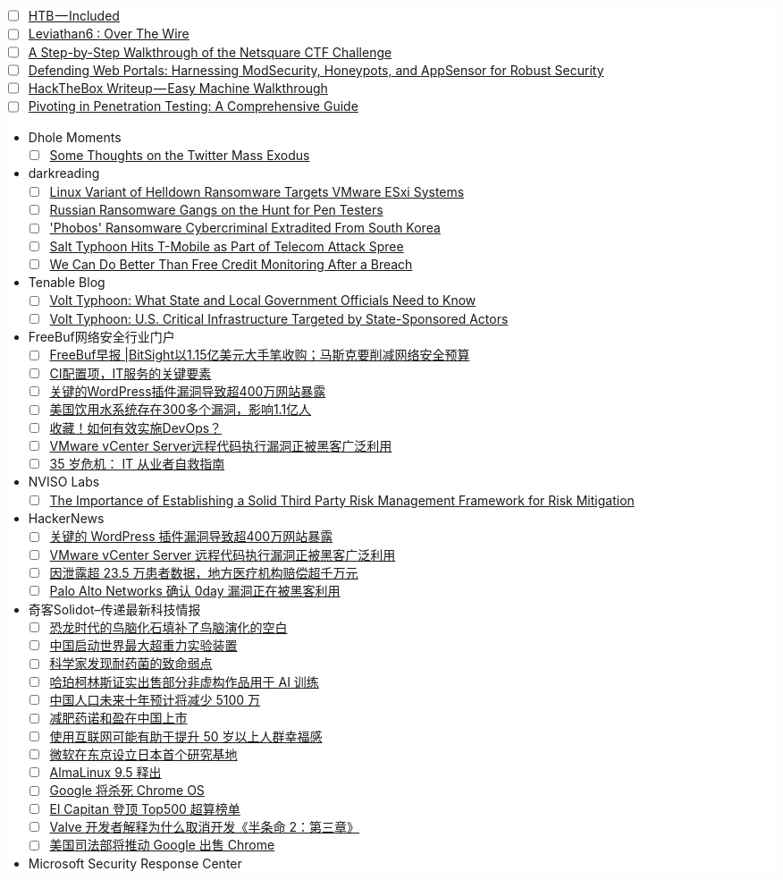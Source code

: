   - [ ] [HTB — Included](https://infosecwriteups.com/htb-included-cba3eb482413?source=rss----7b722bfd1b8d---4)
  - [ ] [Leviathan6 : Over The Wire](https://infosecwriteups.com/leviathan6-over-the-wire-1f2363918462?source=rss----7b722bfd1b8d---4)
  - [ ] [A Step-by-Step Walkthrough of the Netsquare CTF Challenge](https://infosecwriteups.com/a-step-by-step-walkthrough-of-the-netsquare-ctf-challenge-58212b63d44b?source=rss----7b722bfd1b8d---4)
  - [ ] [Defending Web Portals: Harnessing ModSecurity, Honeypots, and AppSensor for Robust Security](https://infosecwriteups.com/defending-web-portals-harnessing-modsecurity-honeypots-and-appsensor-for-robust-security-38526db8593d?source=rss----7b722bfd1b8d---4)
  - [ ] [HackTheBox Writeup — Easy Machine Walkthrough](https://infosecwriteups.com/hackthebox-writeup-easy-machine-walkthrough-a99d7696dd62?source=rss----7b722bfd1b8d---4)
  - [ ] [Pivoting in Penetration Testing: A Comprehensive Guide](https://infosecwriteups.com/pivoting-in-penetration-testing-a-comprehensive-guide-cfa090e45ee0?source=rss----7b722bfd1b8d---4)
- Dhole Moments
  - [ ] [Some Thoughts on the Twitter Mass Exodus](https://soatok.blog/2024/11/19/some-thoughts-on-the-twitter-mass-exodus/)
- darkreading
  - [ ] [Linux Variant of Helldown Ransomware Targets VMware ESxi Systems](https://www.darkreading.com/cyberattacks-data-breaches/linux-variant-helldown-ransomware-targets-vmware)
  - [ ] [Russian Ransomware Gangs on the Hunt for Pen Testers](https://www.darkreading.com/vulnerabilities-threats/russian-ransomware-gangs-hunt-pen-testers)
  - [ ] ['Phobos' Ransomware Cybercriminal Extradited From South Korea](https://www.darkreading.com/cyberattacks-data-breaches/phobos-ransomware-cybercriminal-extradited-south-korea)
  - [ ] [Salt Typhoon Hits T-Mobile as Part of Telecom Attack Spree](https://www.darkreading.com/cloud-security/salt-typhoon-tmobile-telecom-attack-spree)
  - [ ] [We Can Do Better Than Free Credit Monitoring After a Breach](https://www.darkreading.com/cyberattacks-data-breaches/we-can-do-better-than-free-credit-monitoring-after-breach)
- Tenable Blog
  - [ ] [Volt Typhoon: What State and Local Government Officials Need to Know](https://www.tenable.com/blog/volt-typhoon-what-state-and-local-government-officials-need-to-know)
  - [ ] [Volt Typhoon: U.S. Critical Infrastructure Targeted by State-Sponsored Actors](https://www.tenable.com/blog/volt-typhoon-u-s-critical-infrastructure-targeted-by-state-sponsored-actors)
- FreeBuf网络安全行业门户
  - [ ] [FreeBuf早报 |BitSight以1.15亿美元大手笔收购；马斯克要削减网络安全预算](https://www.freebuf.com/news/415654.html)
  - [ ] [CI配置项，IT服务的关键要素](https://www.freebuf.com/articles/es/415638.html)
  - [ ] [关键的WordPress插件漏洞导致超400万网站暴露](https://www.freebuf.com/news/415637.html)
  - [ ] [美国饮用水系统存在300多个漏洞，影响1.1亿人](https://www.freebuf.com/news/415618.html)
  - [ ] [收藏！如何有效实施DevOps？](https://www.freebuf.com/articles/neopoints/415617.html)
  - [ ] [VMware vCenter Server远程代码执行漏洞正被黑客广泛利用](https://www.freebuf.com/news/415580.html)
  - [ ] [35 岁危机： IT 从业者自救指南](https://www.freebuf.com/articles/neopoints/415575.html)
- NVISO Labs
  - [ ] [The Importance of Establishing a Solid Third Party Risk Management Framework for Risk Mitigation](https://blog.nviso.eu/2024/11/19/the-importance-of-establishing-a-solid-third-party-risk-management-framework-for-risk-mitigation/)
- HackerNews
  - [ ] [关键的 WordPress 插件漏洞导致超400万网站暴露](https://hackernews.cc/archives/56143)
  - [ ] [VMware vCenter Server 远程代码执行漏洞正被黑客广泛利用](https://hackernews.cc/archives/56141)
  - [ ] [因泄露超 23.5 万患者数据，地方医疗机构赔偿超千万元](https://hackernews.cc/archives/56139)
  - [ ] [Palo Alto Networks 确认 0day 漏洞正在被黑客利用](https://hackernews.cc/archives/56137)
- 奇客Solidot–传递最新科技情报
  - [ ] [恐龙时代的鸟脑化石填补了鸟脑演化的空白](https://www.solidot.org/story?sid=79823)
  - [ ] [中国启动世界最大超重力实验装置](https://www.solidot.org/story?sid=79822)
  - [ ] [科学家发现耐药菌的致命弱点](https://www.solidot.org/story?sid=79821)
  - [ ] [哈珀柯林斯证实出售部分非虚构作品用于 AI 训练](https://www.solidot.org/story?sid=79820)
  - [ ] [中国人口未来十年预计将减少 5100 万](https://www.solidot.org/story?sid=79819)
  - [ ] [减肥药诺和盈在中国上市](https://www.solidot.org/story?sid=79818)
  - [ ] [使用互联网可能有助于提升 50 岁以上人群幸福感](https://www.solidot.org/story?sid=79817)
  - [ ] [微软在东京设立日本首个研究基地](https://www.solidot.org/story?sid=79816)
  - [ ] [AlmaLinux 9.5 释出](https://www.solidot.org/story?sid=79815)
  - [ ] [Google 将杀死 Chrome OS](https://www.solidot.org/story?sid=79814)
  - [ ] [El Capitan 登顶 Top500 超算榜单](https://www.solidot.org/story?sid=79813)
  - [ ] [Valve 开发者解释为什么取消开发《半条命 2：第三章》](https://www.solidot.org/story?sid=79812)
  - [ ] [美国司法部将推动 Google 出售 Chrome](https://www.solidot.org/story?sid=79811)
- Microsoft Security Response Center